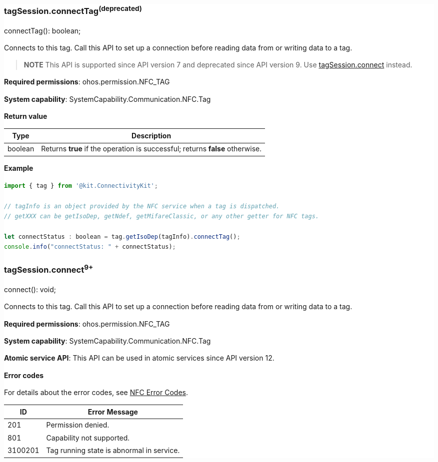 ### tagSession.connectTag<sup>(deprecated)</sup>

connectTag(): boolean;

Connects to this tag. Call this API to set up a connection before reading data from or writing data to a tag.

> **NOTE**
> This API is supported since API version 7 and deprecated since API version 9. Use [tagSession.connect](#tagsessionconnect9) instead.

**Required permissions**: ohos.permission.NFC_TAG

**System capability**: SystemCapability.Communication.NFC.Tag

**Return value**

| **Type** | **Description**                            |
| ------------------ | --------------------------|
| boolean  | Returns **true** if the operation is successful; returns **false** otherwise. |

**Example**

```js
import { tag } from '@kit.ConnectivityKit';

// tagInfo is an object provided by the NFC service when a tag is dispatched.
// getXXX can be getIsoDep, getNdef, getMifareClassic, or any other getter for NFC tags.

let connectStatus : boolean = tag.getIsoDep(tagInfo).connectTag();
console.info("connectStatus: " + connectStatus);
```

### tagSession.connect<sup>9+</sup>

connect(): void;

Connects to this tag. Call this API to set up a connection before reading data from or writing data to a tag.

**Required permissions**: ohos.permission.NFC_TAG

**System capability**: SystemCapability.Communication.NFC.Tag

**Atomic service API**: This API can be used in atomic services since API version 12.

**Error codes**

For details about the error codes, see [NFC Error Codes](errorcode-nfc.md).

| ID | Error Message|
| ------- | -------|
|201 | Permission denied.                 |
|801 | Capability not supported.          |
| 3100201 | Tag running state is abnormal in service. |
